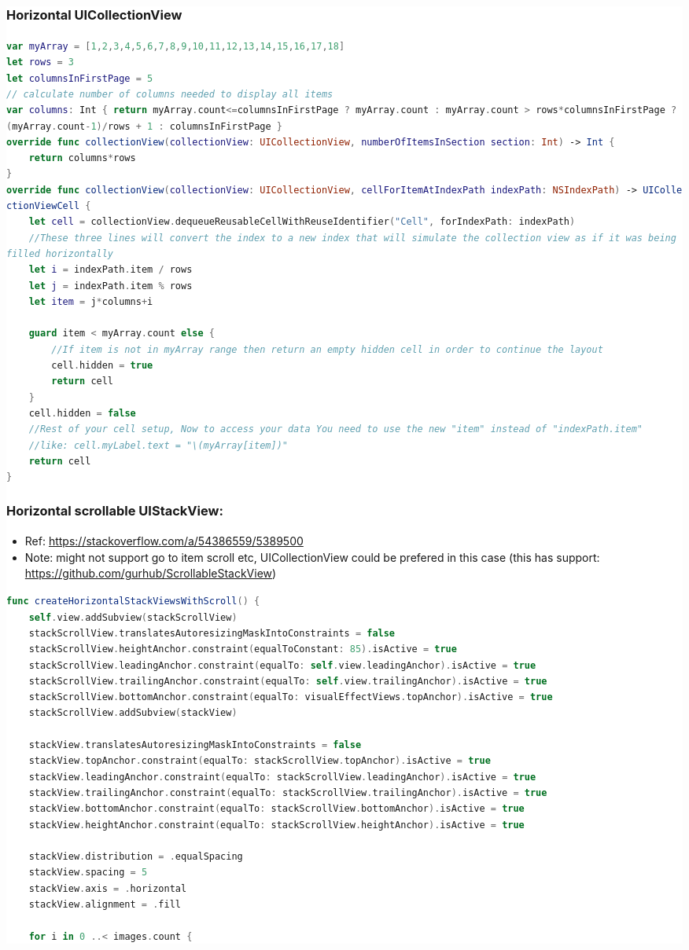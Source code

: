 ### Horizontal UICollectionView
```swift
var myArray = [1,2,3,4,5,6,7,8,9,10,11,12,13,14,15,16,17,18]
let rows = 3
let columnsInFirstPage = 5
// calculate number of columns needed to display all items
var columns: Int { return myArray.count<=columnsInFirstPage ? myArray.count : myArray.count > rows*columnsInFirstPage ? (myArray.count-1)/rows + 1 : columnsInFirstPage }
override func collectionView(collectionView: UICollectionView, numberOfItemsInSection section: Int) -> Int {        
    return columns*rows
}
override func collectionView(collectionView: UICollectionView, cellForItemAtIndexPath indexPath: NSIndexPath) -> UICollectionViewCell {
    let cell = collectionView.dequeueReusableCellWithReuseIdentifier("Cell", forIndexPath: indexPath)
    //These three lines will convert the index to a new index that will simulate the collection view as if it was being filled horizontally
    let i = indexPath.item / rows
    let j = indexPath.item % rows         
    let item = j*columns+i

    guard item < myArray.count else {
        //If item is not in myArray range then return an empty hidden cell in order to continue the layout
        cell.hidden = true
        return cell
    }
    cell.hidden = false
    //Rest of your cell setup, Now to access your data You need to use the new "item" instead of "indexPath.item"
    //like: cell.myLabel.text = "\(myArray[item])"
    return cell
}
```

### Horizontal scrollable UIStackView:
- Ref: https://stackoverflow.com/a/54386559/5389500
- Note: might not support go to item scroll etc, UICollectionView could be prefered in this case (this has support: https://github.com/gurhub/ScrollableStackView)

```swift
func createHorizontalStackViewsWithScroll() {
    self.view.addSubview(stackScrollView)
    stackScrollView.translatesAutoresizingMaskIntoConstraints = false
    stackScrollView.heightAnchor.constraint(equalToConstant: 85).isActive = true
    stackScrollView.leadingAnchor.constraint(equalTo: self.view.leadingAnchor).isActive = true
    stackScrollView.trailingAnchor.constraint(equalTo: self.view.trailingAnchor).isActive = true
    stackScrollView.bottomAnchor.constraint(equalTo: visualEffectViews.topAnchor).isActive = true
    stackScrollView.addSubview(stackView)

    stackView.translatesAutoresizingMaskIntoConstraints = false
    stackView.topAnchor.constraint(equalTo: stackScrollView.topAnchor).isActive = true
    stackView.leadingAnchor.constraint(equalTo: stackScrollView.leadingAnchor).isActive = true
    stackView.trailingAnchor.constraint(equalTo: stackScrollView.trailingAnchor).isActive = true
    stackView.bottomAnchor.constraint(equalTo: stackScrollView.bottomAnchor).isActive = true
    stackView.heightAnchor.constraint(equalTo: stackScrollView.heightAnchor).isActive = true

    stackView.distribution = .equalSpacing
    stackView.spacing = 5
    stackView.axis = .horizontal
    stackView.alignment = .fill

    for i in 0 ..< images.count {
```